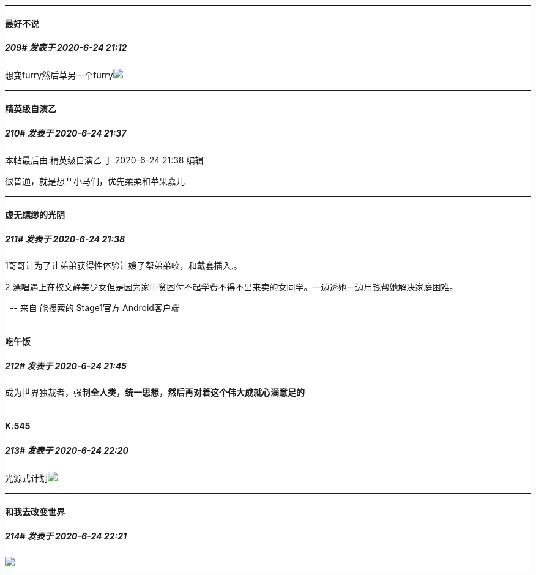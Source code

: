 
-----

####  最好不说  
##### 209#       发表于 2020-6-24 21:12


想变furry然后草另一个furry<img src="https://static.saraba1st.com/image/smiley/face2017/134.png" referrerpolicy="no-referrer">


-----

####  精英级自演乙  
##### 210#       发表于 2020-6-24 21:37


 本帖最后由 精英级自演乙 于 2020-6-24 21:38 编辑 

很普通，就是想艹小马们，优先柔柔和苹果嘉儿


-----

####  虚无缥缈的光阴  
##### 211#       发表于 2020-6-24 21:38


1哥哥让为了让弟弟获得性体验让嫂子帮弟弟咬，和戴套插入.。

2 漂唱遇上在校文静美少女但是因为家中贫困付不起学费不得不出来卖的女同学。一边透她一边用钱帮她解决家庭困难。

[  -- 来自 能搜索的 Stage1官方 Android客户端](https://www.coolapk.com/apk/140634)


-----

####  吃午饭  
##### 212#       发表于 2020-6-24 21:45


成为世界独裁者，强制**全人类，统一思想，然后再对着这个伟大成就心满意足的**


-----

####  K.545  
##### 213#       发表于 2020-6-24 22:20


光源式计划<img src="https://static.saraba1st.com/image/smiley/face2017/037.png" referrerpolicy="no-referrer">


-----

####  和我去改变世界  
##### 214#       发表于 2020-6-24 22:21


<img src="https://img.saraba1st.com/forum/202006/24/222022q8emwfddf1u4j18u.jpg" referrerpolicy="no-referrer">
